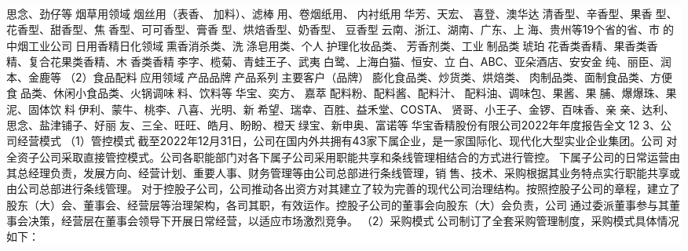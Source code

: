 思念、劲仔等
烟草用领域
烟丝用（表香、
加料）、滤棒
用、卷烟纸用、
内衬纸用
华芳、天宏、
喜登、澳华达
清香型、辛香型、果香
型、花香型、甜香型、焦
香型、可可香型、膏香
型、烘焙香型、奶香型、
豆香型
云南、浙江、湖南、广东、上
海、贵州等19个省的省、市
的中烟工业公司
日用香精日化领域
熏香消杀类、洗
涤皂用类、个人
护理化妆品类、
芳香剂类、工业
制品类
琥珀
花香类香精、果香类香
精、复合花果类香精、木
香类香精
李字、榄菊、青蛙王子、武夷
白鹭、上海白猫、恒安、立
白、ABC、亚朵酒店、安安金
纯、丽臣、润本、金鹿等
（2）食品配料
应用领域
产品品牌
产品系列
主要客户（品牌）
膨化食品类、炒货类、烘焙类、
肉制品类、面制食品类、方便食
品类、休闲小食品类、火锅调味
料、饮料等
华宝、奕方、
嘉萃
配料粉、配料酱、配料汁、
配料油、调味包、果酱、果
脯、爆爆珠、果泥、固体饮
料
伊利、蒙牛、桃李、八喜、光明、新
希望、瑞幸、百胜、益禾堂、COSTA、
贤哥、小王子、金锣、百味香、亲
亲、达利、思念、盐津铺子、好丽
友、三全、旺旺、皓月、盼盼、橙天
绿宝、新申奥、富诺等
华宝香精股份有限公司2022年年度报告全文
12
3、公司经营模式
（1）管控模式
截至2022年12月31日，公司在国内外共拥有43家下属企业，是一家国际化、现代化大型实业企业集团。公司
对全资子公司采取直接管控模式。公司各职能部门对各下属子公司采用职能共享和条线管理相结合的方式进行管控。
下属子公司的日常运营由其总经理负责，发展方向、经营计划、重要人事、财务管理等由公司总部进行条线管理，销
售、技术、采购根据其业务特点实行职能共享或由公司总部进行条线管理。
对于控股子公司，公司推动各出资方对其建立了较为完善的现代公司治理结构。按照控股子公司的章程，建立了
股东（大）会、董事会、经营层等治理架构，各司其职，有效运作。控股子公司的董事会向股东（大）会负责，公司
通过委派董事参与其董事会决策，经营层在董事会领导下开展日常经营，以适应市场激烈竞争。
（2）采购模式
公司制订了全套采购管理制度，采购模式具体情况如下：
